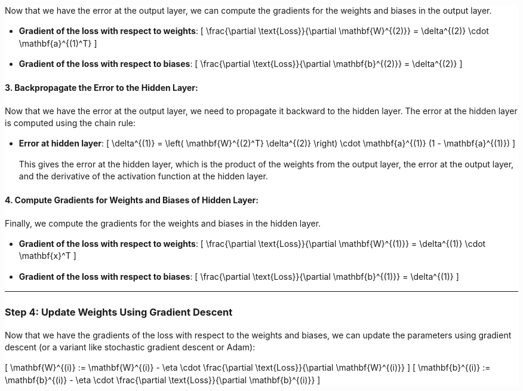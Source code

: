 Now that we have the error at the output layer, we can compute the gradients for the weights and biases in the output layer.

- **Gradient of the loss with respect to weights**:
  \[
  \frac{\partial \text{Loss}}{\partial \mathbf{W}^{(2)}} = \delta^{(2)} \cdot \mathbf{a}^{(1)^T}
  \]

- **Gradient of the loss with respect to biases**:
  \[
  \frac{\partial \text{Loss}}{\partial \mathbf{b}^{(2)}} = \delta^{(2)}
  \]

#### 3. Backpropagate the Error to the Hidden Layer:

Now that we have the error at the output layer, we need to propagate it backward to the hidden layer. The error at the hidden layer is computed using the chain rule:

- **Error at hidden layer**:
  \[
  \delta^{(1)} = \left( \mathbf{W}^{(2)^T} \delta^{(2)} \right) \cdot \mathbf{a}^{(1)} (1 - \mathbf{a}^{(1)})
  \]

  This gives the error at the hidden layer, which is the product of the weights from the output layer, the error at the output layer, and the derivative of the activation function at the hidden layer.

#### 4. Compute Gradients for Weights and Biases of Hidden Layer:

Finally, we compute the gradients for the weights and biases in the hidden layer.

- **Gradient of the loss with respect to weights**:
  \[
  \frac{\partial \text{Loss}}{\partial \mathbf{W}^{(1)}} = \delta^{(1)} \cdot \mathbf{x}^T
  \]

- **Gradient of the loss with respect to biases**:
  \[
  \frac{\partial \text{Loss}}{\partial \mathbf{b}^{(1)}} = \delta^{(1)}
  \]

---

### Step 4: Update Weights Using Gradient Descent

Now that we have the gradients of the loss with respect to the weights and biases, we can update the parameters using gradient descent (or a variant like stochastic gradient descent or Adam):

\[
\mathbf{W}^{(i)} := \mathbf{W}^{(i)} - \eta \cdot \frac{\partial \text{Loss}}{\partial \mathbf{W}^{(i)}}
\]
\[
\mathbf{b}^{(i)} := \mathbf{b}^{(i)} - \eta \cdot \frac{\partial \text{Loss}}{\partial \mathbf{b}^{(i)}}
\]
